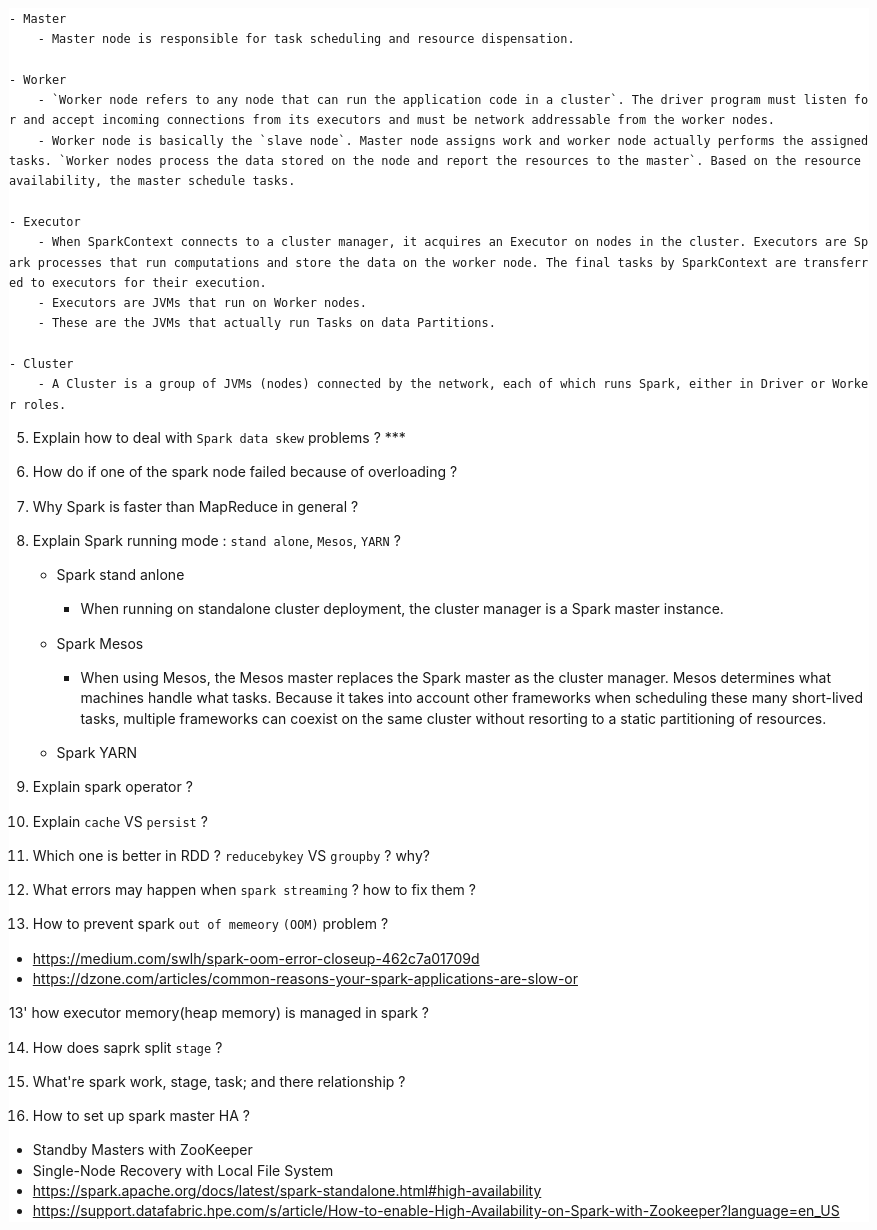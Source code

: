 	- Master
		- Master node is responsible for task scheduling and resource dispensation.

	- Worker  
		- `Worker node refers to any node that can run the application code in a cluster`. The driver program must listen for and accept incoming connections from its executors and must be network addressable from the worker nodes. 
		- Worker node is basically the `slave node`. Master node assigns work and worker node actually performs the assigned tasks. `Worker nodes process the data stored on the node and report the resources to the master`. Based on the resource availability, the master schedule tasks.

	- Executor 
		- When SparkContext connects to a cluster manager, it acquires an Executor on nodes in the cluster. Executors are Spark processes that run computations and store the data on the worker node. The final tasks by SparkContext are transferred to executors for their execution.
		- Executors are JVMs that run on Worker nodes. 
		- These are the JVMs that actually run Tasks on data Partitions.

	- Cluster 
		- A Cluster is a group of JVMs (nodes) connected by the network, each of which runs Spark, either in Driver or Worker roles.

5. Explain how to deal with `Spark data skew` problems ? ***

6. How do if one of the spark node failed because of overloading ?

7. Why Spark is faster than MapReduce in general ?

8. Explain Spark running mode : `stand alone`, `Mesos`, `YARN` ?

	- Spark stand anlone 
		- When running on standalone cluster deployment, the cluster manager is a Spark master instance.

	- Spark Mesos
		- When using Mesos, the Mesos master replaces the Spark master as the cluster manager. Mesos determines what machines handle what tasks. Because it takes into account other frameworks when scheduling these many short-lived tasks, multiple frameworks can coexist on the same cluster without resorting to a static partitioning of resources.

	- Spark YARN 

9. Explain spark operator ?

10. Explain `cache` VS `persist` ?

11. Which one is better in RDD ? `reducebykey` VS `groupby` ? why?

12. What errors may happen when `spark streaming` ? how to fix them ? 

13. How to prevent spark `out of memeory` `(OOM)` problem ?
- https://medium.com/swlh/spark-oom-error-closeup-462c7a01709d
- https://dzone.com/articles/common-reasons-your-spark-applications-are-slow-or

13' how executor memory(heap memory) is managed in spark ?

14. How does saprk split `stage` ?

15. What're spark work, stage, task; and there relationship ?

16. How to set up spark master HA ?
- Standby Masters with ZooKeeper
- Single-Node Recovery with Local File System
- https://spark.apache.org/docs/latest/spark-standalone.html#high-availability
- https://support.datafabric.hpe.com/s/article/How-to-enable-High-Availability-on-Spark-with-Zookeeper?language=en_US
